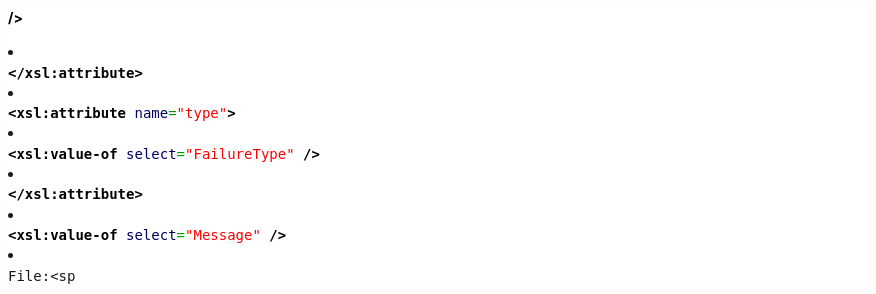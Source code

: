 <span style="color: #000000; font-weight: bold;">/&gt;</span></span></div></li><li style="font-weight: normal;"><div style="font-family: monospace; font-weight: normal; font-style: normal; margin:0; padding:0; background:inherit;">               <span style="color: #009900;"><span style="color: #000000; font-weight: bold;">&lt;/xsl:attribute<span style="color: #000000; font-weight: bold;">&gt;</span></span></span></div></li><li style="font-weight: normal;"><div style="font-family: monospace; font-weight: normal; font-style: normal; margin:0; padding:0; background:inherit;">               <span style="color: #009900;"><span style="color: #000000; font-weight: bold;">&lt;xsl:attribute</span> <span style="color: #000066;">name</span>=<span style="color: #ff0000;">&quot;type&quot;</span><span style="color: #000000; font-weight: bold;">&gt;</span></span></div></li><li style="font-weight: normal;"><div style="font-family: monospace; font-weight: normal; font-style: normal; margin:0; padding:0; background:inherit;">                  <span style="color: #009900;"><span style="color: #000000; font-weight: bold;">&lt;xsl:value-of</span> <span style="color: #000066;">select</span>=<span style="color: #ff0000;">&quot;FailureType&quot;</span> <span style="color: #000000; font-weight: bold;">/&gt;</span></span></div></li><li style="font-weight: normal;"><div style="font-family: monospace; font-weight: normal; font-style: normal; margin:0; padding:0; background:inherit;">               <span style="color: #009900;"><span style="color: #000000; font-weight: bold;">&lt;/xsl:attribute<span style="color: #000000; font-weight: bold;">&gt;</span></span></span></div></li><li style="font-weight: normal;"><div style="font-family: monospace; font-weight: normal; font-style: normal; margin:0; padding:0; background:inherit;">               <span style="color: #009900;"><span style="color: #000000; font-weight: bold;">&lt;xsl:value-of</span> <span style="color: #000066;">select</span>=<span style="color: #ff0000;">&quot;Message&quot;</span> <span style="color: #000000; font-weight: bold;">/&gt;</span></span></div></li><li style="font-weight: normal;"><div style="font-family: monospace; font-weight: normal; font-style: normal; margin:0; padding:0; background:inherit;">               File:<sp